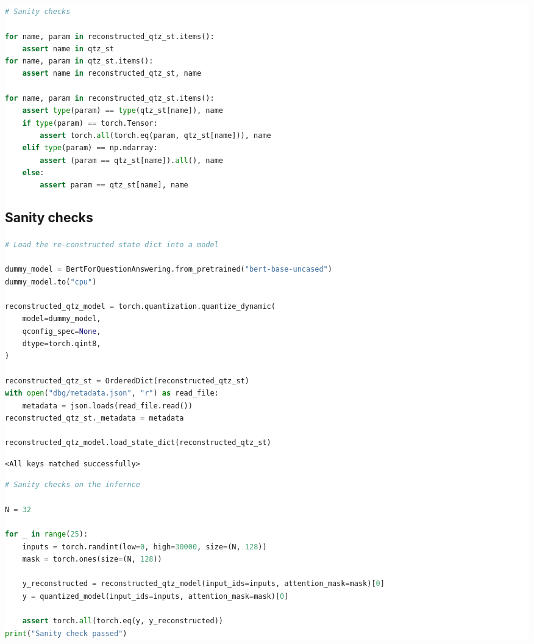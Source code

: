 

```python
# Sanity checks

for name, param in reconstructed_qtz_st.items():
    assert name in qtz_st
for name, param in qtz_st.items():
    assert name in reconstructed_qtz_st, name

for name, param in reconstructed_qtz_st.items():
    assert type(param) == type(qtz_st[name]), name
    if type(param) == torch.Tensor:
        assert torch.all(torch.eq(param, qtz_st[name])), name
    elif type(param) == np.ndarray:
        assert (param == qtz_st[name]).all(), name
    else:
        assert param == qtz_st[name], name
```

## Sanity checks


```python
# Load the re-constructed state dict into a model

dummy_model = BertForQuestionAnswering.from_pretrained("bert-base-uncased")
dummy_model.to("cpu")

reconstructed_qtz_model = torch.quantization.quantize_dynamic(
    model=dummy_model,
    qconfig_spec=None,
    dtype=torch.qint8,
)

reconstructed_qtz_st = OrderedDict(reconstructed_qtz_st)
with open("dbg/metadata.json", "r") as read_file:
    metadata = json.loads(read_file.read())
reconstructed_qtz_st._metadata = metadata

reconstructed_qtz_model.load_state_dict(reconstructed_qtz_st)
```




    <All keys matched successfully>




```python
# Sanity checks on the infernce

N = 32

for _ in range(25):
    inputs = torch.randint(low=0, high=30000, size=(N, 128))
    mask = torch.ones(size=(N, 128))

    y_reconstructed = reconstructed_qtz_model(input_ids=inputs, attention_mask=mask)[0]
    y = quantized_model(input_ids=inputs, attention_mask=mask)[0]

    assert torch.all(torch.eq(y, y_reconstructed))
print("Sanity check passed")
```
